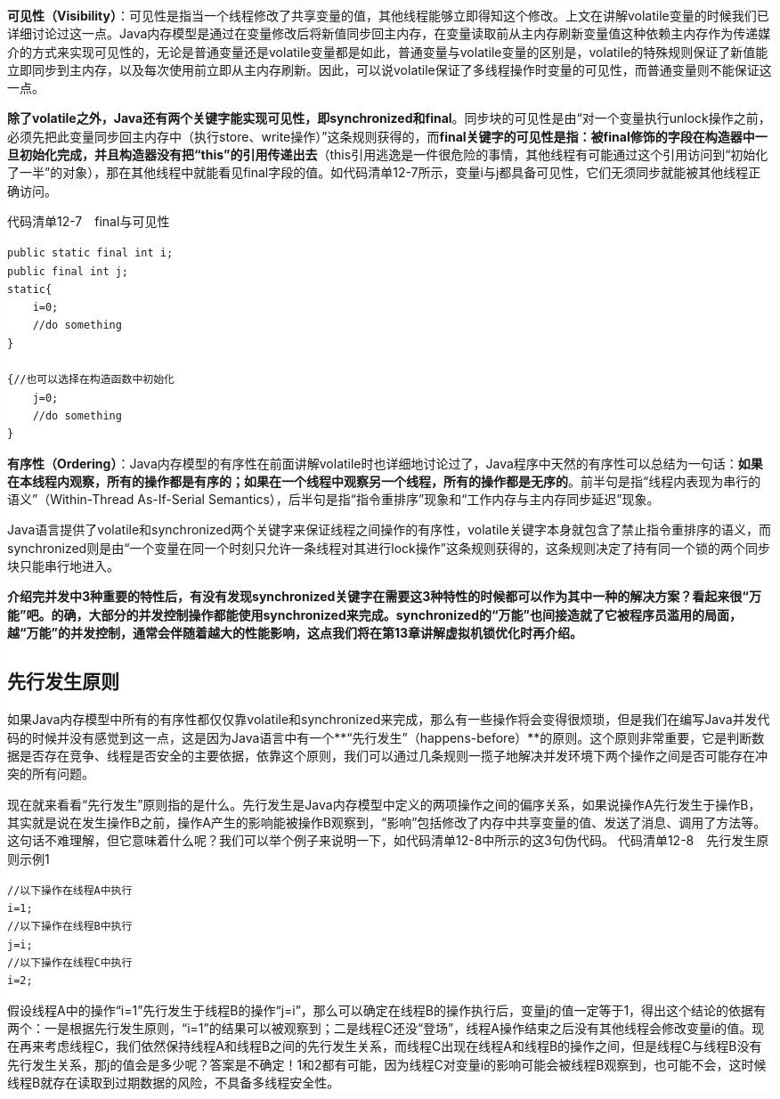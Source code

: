 **可见性（Visibility）**：可见性是指当一个线程修改了共享变量的值，其他线程能够立即得知这个修改。上文在讲解volatile变量的时候我们已详细讨论过这一点。Java内存模型是通过在变量修改后将新值同步回主内存，在变量读取前从主内存刷新变量值这种依赖主内存作为传递媒介的方式来实现可见性的，无论是普通变量还是volatile变量都是如此，普通变量与volatile变量的区别是，volatile的特殊规则保证了新值能立即同步到主内存，以及每次使用前立即从主内存刷新。因此，可以说volatile保证了多线程操作时变量的可见性，而普通变量则不能保证这一点。

**除了volatile之外，Java还有两个关键字能实现可见性，即synchronized和final**。同步块的可见性是由“对一个变量执行unlock操作之前，必须先把此变量同步回主内存中（执行store、write操作）”这条规则获得的，而**final关键字的可见性是指：被final修饰的字段在构造器中一旦初始化完成，并且构造器没有把“this”的引用传递出去**（this引用逃逸是一件很危险的事情，其他线程有可能通过这个引用访问到“初始化了一半”的对象），那在其他线程中就能看见final字段的值。如代码清单12-7所示，变量i与j都具备可见性，它们无须同步就能被其他线程正确访问。

代码清单12-7　final与可见性

```
public static final int i;
public final int j;
static{
	i=0;
	//do something
}

{//也可以选择在构造函数中初始化
	j=0;
	//do something
}
```

**有序性（Ordering）**：Java内存模型的有序性在前面讲解volatile时也详细地讨论过了，Java程序中天然的有序性可以总结为一句话：**如果在本线程内观察，所有的操作都是有序的；如果在一个线程中观察另一个线程，所有的操作都是无序的**。前半句是指“线程内表现为串行的语义”（Within-Thread As-If-Serial Semantics），后半句是指“指令重排序”现象和“工作内存与主内存同步延迟”现象。

Java语言提供了volatile和synchronized两个关键字来保证线程之间操作的有序性，volatile关键字本身就包含了禁止指令重排序的语义，而synchronized则是由“一个变量在同一个时刻只允许一条线程对其进行lock操作”这条规则获得的，这条规则决定了持有同一个锁的两个同步块只能串行地进入。

**介绍完并发中3种重要的特性后，有没有发现synchronized关键字在需要这3种特性的时候都可以作为其中一种的解决方案？看起来很“万能”吧。的确，大部分的并发控制操作都能使用synchronized来完成。synchronized的“万能”也间接造就了它被程序员滥用的局面，越“万能”的并发控制，通常会伴随着越大的性能影响，这点我们将在第13章讲解虚拟机锁优化时再介绍。**

## 先行发生原则

如果Java内存模型中所有的有序性都仅仅靠volatile和synchronized来完成，那么有一些操作将会变得很烦琐，但是我们在编写Java并发代码的时候并没有感觉到这一点，这是因为Java语言中有一个**“先行发生”（happens-before）**的原则。这个原则非常重要，它是判断数据是否存在竞争、线程是否安全的主要依据，依靠这个原则，我们可以通过几条规则一揽子地解决并发环境下两个操作之间是否可能存在冲突的所有问题。

现在就来看看“先行发生”原则指的是什么。先行发生是Java内存模型中定义的两项操作之间的偏序关系，如果说操作A先行发生于操作B，其实就是说在发生操作B之前，操作A产生的影响能被操作B观察到，“影响”包括修改了内存中共享变量的值、发送了消息、调用了方法等。这句话不难理解，但它意味着什么呢？我们可以举个例子来说明一下，如代码清单12-8中所示的这3句伪代码。
代码清单12-8　先行发生原则示例1

```
//以下操作在线程A中执行
i=1;
//以下操作在线程B中执行
j=i;
//以下操作在线程C中执行
i=2;
```

假设线程A中的操作“i=1”先行发生于线程B的操作“j=i”，那么可以确定在线程B的操作执行后，变量j的值一定等于1，得出这个结论的依据有两个：一是根据先行发生原则，“i=1”的结果可以被观察到；二是线程C还没“登场”，线程A操作结束之后没有其他线程会修改变量i的值。现在再来考虑线程C，我们依然保持线程A和线程B之间的先行发生关系，而线程C出现在线程A和线程B的操作之间，但是线程C与线程B没有先行发生关系，那j的值会是多少呢？答案是不确定！1和2都有可能，因为线程C对变量i的影响可能会被线程B观察到，也可能不会，这时候线程B就存在读取到过期数据的风险，不具备多线程安全性。

